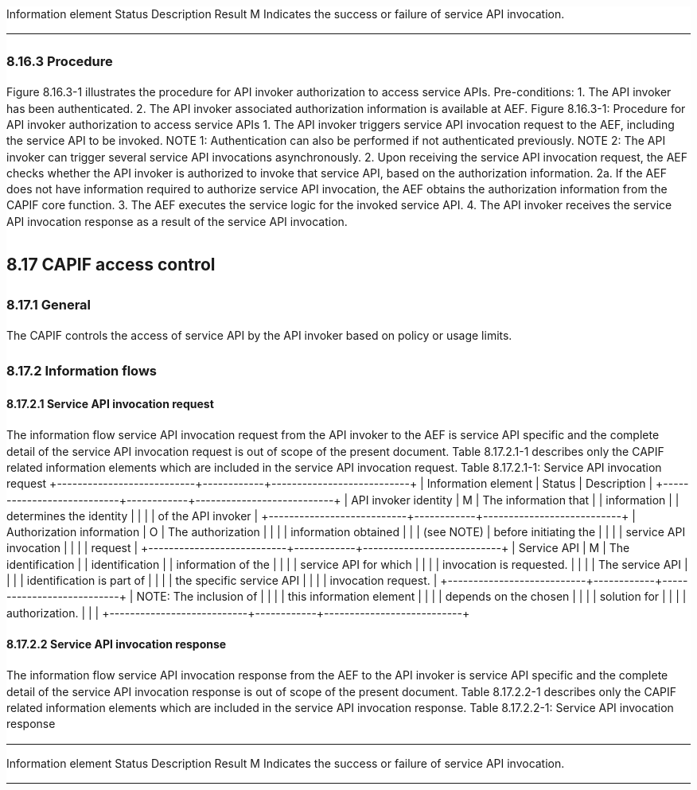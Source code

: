 Information element Status Description Result M Indicates the success or
failure of service API invocation.
* * *
### 8.16.3 Procedure
Figure 8.16.3-1 illustrates the procedure for API invoker authorization to
access service APIs.
Pre-conditions:
1\. The API invoker has been authenticated.
2\. The API invoker associated authorization information is available at AEF.
Figure 8.16.3-1: Procedure for API invoker authorization to access service
APIs
1\. The API invoker triggers service API invocation request to the AEF,
including the service API to be invoked.
NOTE 1: Authentication can also be performed if not authenticated previously.
NOTE 2: The API invoker can trigger several service API invocations
asynchronously.
2\. Upon receiving the service API invocation request, the AEF checks whether
the API invoker is authorized to invoke that service API, based on the
authorization information.
2a. If the AEF does not have information required to authorize service API
invocation, the AEF obtains the authorization information from the CAPIF core
function.
3\. The AEF executes the service logic for the invoked service API.
4\. The API invoker receives the service API invocation response as a result
of the service API invocation.
## 8.17 CAPIF access control
### 8.17.1 General
The CAPIF controls the access of service API by the API invoker based on
policy or usage limits.
### 8.17.2 Information flows
#### 8.17.2.1 Service API invocation request
The information flow service API invocation request from the API invoker to
the AEF is service API specific and the complete detail of the service API
invocation request is out of scope of the present document. Table 8.17.2.1-1
describes only the CAPIF related information elements which are included in
the service API invocation request.
Table 8.17.2.1-1: Service API invocation request
+---------------------------+------------+---------------------------+ | Information element | Status | Description | +---------------------------+------------+---------------------------+ | API invoker identity | M | The information that | | information | | determines the identity | | | | of the API invoker | +---------------------------+------------+---------------------------+ | Authorization information | O | The authorization | | | | information obtained | | | (see NOTE) | before initiating the | | | | service API invocation | | | | request | +---------------------------+------------+---------------------------+ | Service API | M | The identification | | identification | | information of the | | | | service API for which | | | | invocation is requested. | | | | The service API | | | | identification is part of | | | | the specific service API | | | | invocation request. | +---------------------------+------------+---------------------------+ | NOTE: The inclusion of | | | | this information element | | | | depends on the chosen | | | | solution for | | | | authorization. | | | +---------------------------+------------+---------------------------+
#### 8.17.2.2 Service API invocation response
The information flow service API invocation response from the AEF to the API
invoker is service API specific and the complete detail of the service API
invocation response is out of scope of the present document. Table 8.17.2.2-1
describes only the CAPIF related information elements which are included in
the service API invocation response.
Table 8.17.2.2-1: Service API invocation response
* * *
Information element Status Description Result M Indicates the success or
failure of service API invocation.
* * *